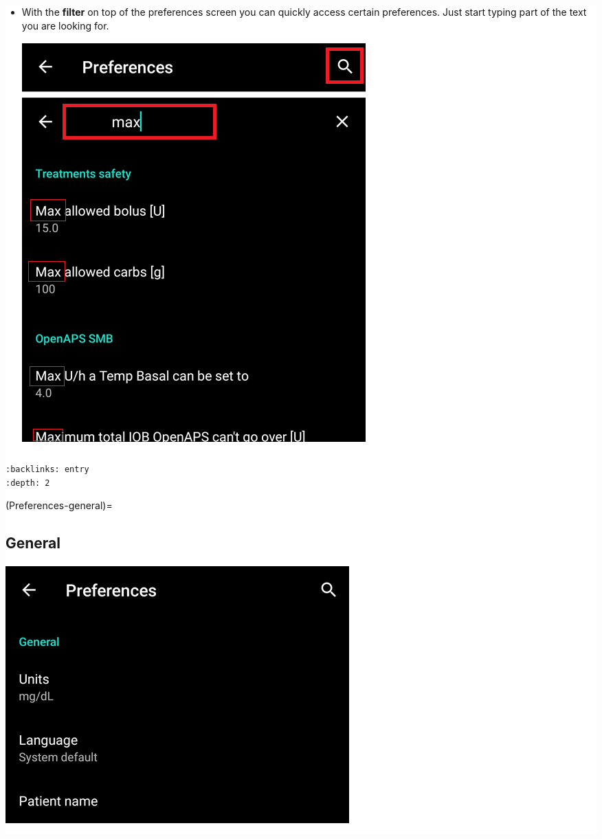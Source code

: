 - With the **filter** on top of the preferences screen you can quickly access certain preferences. Just start typing part of the text you are looking for.

  ![Preferences filter](../images/Pref2021_Filter.png)

```{contents}
:backlinks: entry
:depth: 2
```

(Preferences-general)=
## General

![Preferences > General](../images/Pref2020_General.png)
